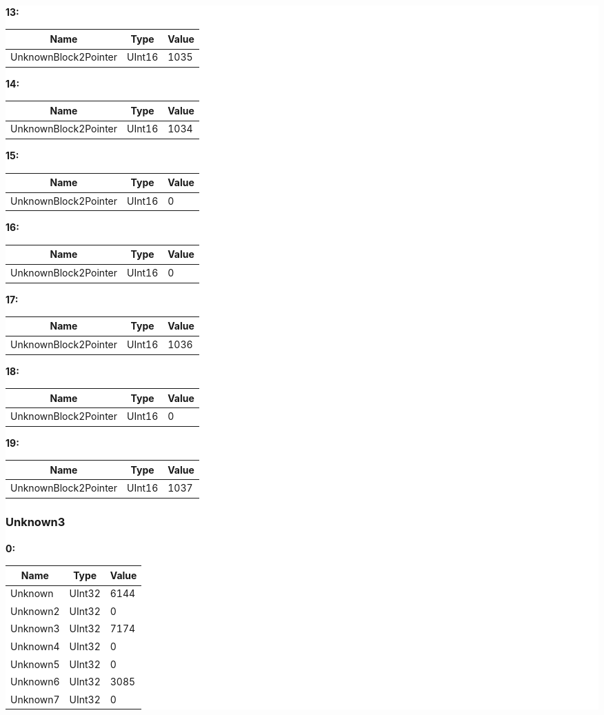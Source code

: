 
**13:**

Name	| Type	| Value
---	|---	|---	|
UnknownBlock2Pointer	|UInt16	|1035


**14:**

Name	| Type	| Value
---	|---	|---	|
UnknownBlock2Pointer	|UInt16	|1034


**15:**

Name	| Type	| Value
---	|---	|---	|
UnknownBlock2Pointer	|UInt16	|0


**16:**

Name	| Type	| Value
---	|---	|---	|
UnknownBlock2Pointer	|UInt16	|0


**17:**

Name	| Type	| Value
---	|---	|---	|
UnknownBlock2Pointer	|UInt16	|1036


**18:**

Name	| Type	| Value
---	|---	|---	|
UnknownBlock2Pointer	|UInt16	|0


**19:**

Name	| Type	| Value
---	|---	|---	|
UnknownBlock2Pointer	|UInt16	|1037


### Unknown3

**0:**

Name	| Type	| Value
---	|---	|---	|
Unknown	|UInt32	|6144
Unknown2	|UInt32	|0
Unknown3	|UInt32	|7174
Unknown4	|UInt32	|0
Unknown5	|UInt32	|0
Unknown6	|UInt32	|3085
Unknown7	|UInt32	|0
